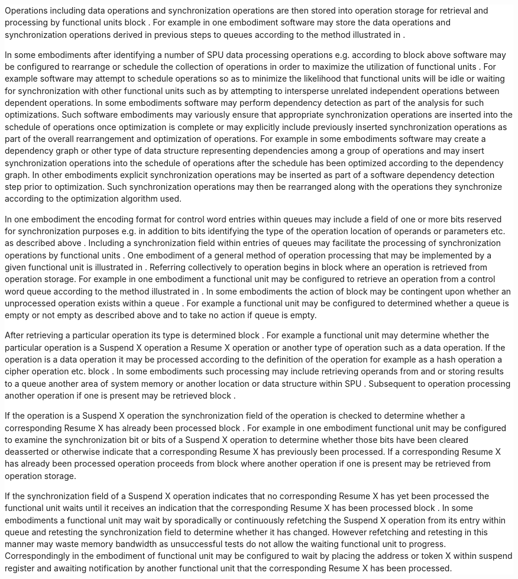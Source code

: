 Operations including data operations and synchronization operations are then stored into operation storage for retrieval and processing by functional units block . For example in one embodiment software may store the data operations and synchronization operations derived in previous steps to queues according to the method illustrated in .

In some embodiments after identifying a number of SPU data processing operations e.g. according to block above software may be configured to rearrange or schedule the collection of operations in order to maximize the utilization of functional units . For example software may attempt to schedule operations so as to minimize the likelihood that functional units will be idle or waiting for synchronization with other functional units such as by attempting to intersperse unrelated independent operations between dependent operations. In some embodiments software may perform dependency detection as part of the analysis for such optimizations. Such software embodiments may variously ensure that appropriate synchronization operations are inserted into the schedule of operations once optimization is complete or may explicitly include previously inserted synchronization operations as part of the overall rearrangement and optimization of operations. For example in some embodiments software may create a dependency graph or other type of data structure representing dependencies among a group of operations and may insert synchronization operations into the schedule of operations after the schedule has been optimized according to the dependency graph. In other embodiments explicit synchronization operations may be inserted as part of a software dependency detection step prior to optimization. Such synchronization operations may then be rearranged along with the operations they synchronize according to the optimization algorithm used.

In one embodiment the encoding format for control word entries within queues may include a field of one or more bits reserved for synchronization purposes e.g. in addition to bits identifying the type of the operation location of operands or parameters etc. as described above . Including a synchronization field within entries of queues may facilitate the processing of synchronization operations by functional units . One embodiment of a general method of operation processing that may be implemented by a given functional unit is illustrated in . Referring collectively to operation begins in block where an operation is retrieved from operation storage. For example in one embodiment a functional unit may be configured to retrieve an operation from a control word queue according to the method illustrated in . In some embodiments the action of block may be contingent upon whether an unprocessed operation exists within a queue . For example a functional unit may be configured to determined whether a queue is empty or not empty as described above and to take no action if queue is empty.

After retrieving a particular operation its type is determined block . For example a functional unit may determine whether the particular operation is a Suspend X operation a Resume X operation or another type of operation such as a data operation. If the operation is a data operation it may be processed according to the definition of the operation for example as a hash operation a cipher operation etc. block . In some embodiments such processing may include retrieving operands from and or storing results to a queue another area of system memory or another location or data structure within SPU . Subsequent to operation processing another operation if one is present may be retrieved block .

If the operation is a Suspend X operation the synchronization field of the operation is checked to determine whether a corresponding Resume X has already been processed block . For example in one embodiment functional unit may be configured to examine the synchronization bit or bits of a Suspend X operation to determine whether those bits have been cleared deasserted or otherwise indicate that a corresponding Resume X has previously been processed. If a corresponding Resume X has already been processed operation proceeds from block where another operation if one is present may be retrieved from operation storage.

If the synchronization field of a Suspend X operation indicates that no corresponding Resume X has yet been processed the functional unit waits until it receives an indication that the corresponding Resume X has been processed block . In some embodiments a functional unit may wait by sporadically or continuously refetching the Suspend X operation from its entry within queue and retesting the synchronization field to determine whether it has changed. However refetching and retesting in this manner may waste memory bandwidth as unsuccessful tests do not allow the waiting functional unit to progress. Correspondingly in the embodiment of functional unit may be configured to wait by placing the address or token X within suspend register and awaiting notification by another functional unit that the corresponding Resume X has been processed.

